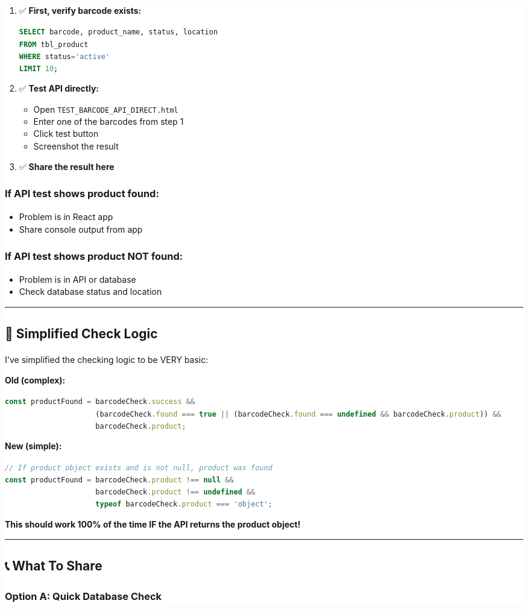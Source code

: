 1. ✅ **First, verify barcode exists:**
   ```sql
   SELECT barcode, product_name, status, location 
   FROM tbl_product 
   WHERE status='active' 
   LIMIT 10;
   ```

2. ✅ **Test API directly:**
   - Open `TEST_BARCODE_API_DIRECT.html`
   - Enter one of the barcodes from step 1
   - Click test button
   - Screenshot the result

3. ✅ **Share the result here**

### **If API test shows product found:**
- Problem is in React app
- Share console output from app

### **If API test shows product NOT found:**
- Problem is in API or database
- Check database status and location

---

## 🔧 **Simplified Check Logic**

I've simplified the checking logic to be VERY basic:

**Old (complex):**
```javascript
const productFound = barcodeCheck.success && 
                     (barcodeCheck.found === true || (barcodeCheck.found === undefined && barcodeCheck.product)) && 
                     barcodeCheck.product;
```

**New (simple):**
```javascript
// If product object exists and is not null, product was found
const productFound = barcodeCheck.product !== null && 
                     barcodeCheck.product !== undefined && 
                     typeof barcodeCheck.product === 'object';
```

**This should work 100% of the time IF the API returns the product object!**

---

## 📞 **What To Share**

### **Option A: Quick Database Check**
